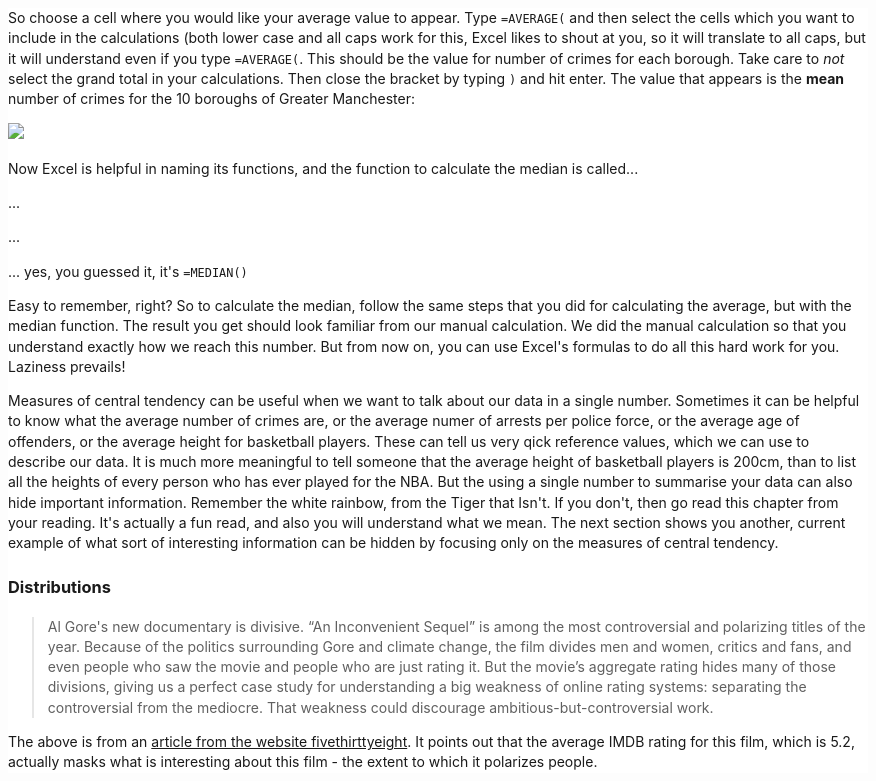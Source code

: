 So choose a cell where you would like your average value to appear. Type `=AVERAGE(` and then select the cells which you want to include in the calculations (both lower case and all caps work for this, Excel likes to shout at you, so it will translate to all caps, but it will understand even if you type `=AVERAGE(`. This should be the value for number of crimes for each borough. Take care to *not* select the grand total in your calculations. Then close the bracket by typing `)` and hit enter. The value that appears is the **mean** number of crimes for the 10 boroughs of Greater Manchester:


![](imgs/calc_avg.gif)




Now Excel is helpful in naming its functions, and the function to calculate the median is called... 

...


...


... yes, you guessed it, it's `=MEDIAN()`



Easy to remember, right? So to calculate the median, follow the same steps that you did for calculating the average, but with the median function. The result you get should look familiar from our manual calculation. We did the manual calculation so that you understand exactly how we reach this number. But from now on, you can use Excel's formulas to do all this hard work for you. Laziness prevails!




Measures of central tendency can be useful when we want to talk about our data in a single number. Sometimes it can be helpful to know what the average number of crimes are, or the average numer of arrests per police force, or the average age of offenders, or the average height for basketball players. These can tell us very qick reference values, which we can use to describe our data. It is much more meaningful to tell someone that the average height of basketball players is 200cm, than to list all the heights of every person who has ever played for the NBA. But the using a single number to summarise your data can also hide important information. Remember the white rainbow, from the Tiger that Isn't. If you don't, then go read this chapter from your reading. It's actually a fun read, and also you will understand what we mean. The next section shows you another, current example of what sort of interesting information can be hidden by focusing only on the measures of central tendency. 



### Distributions

> Al Gore's new documentary is divisive. “An Inconvenient Sequel” is among the most controversial and polarizing titles of the year. Because of the politics surrounding Gore and climate change, the film divides men and women, critics and fans, and even people who saw the movie and people who are just rating it. But the movie’s aggregate rating hides many of those divisions, giving us a perfect case study for understanding a big weakness of online rating systems: separating the controversial from the mediocre. That weakness could discourage ambitious-but-controversial work.

The above is from an [article from the website fivethirttyeight](https://fivethirtyeight.com/features/al-gores-new-movie-exposes-the-big-flaw-in-online-movie-ratings/). It points out that the average IMDB rating for this film, which is 5.2, actually masks what is interesting about this film - the extent to which it polarizes people. 
